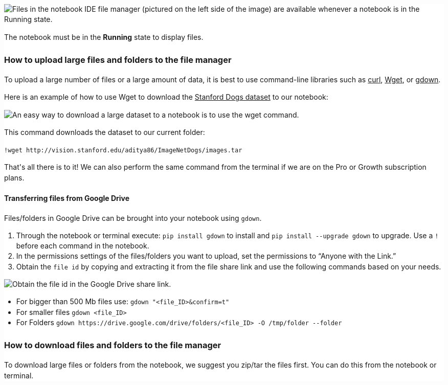 ![Files in the notebook IDE file manager \(pictured on the left side of the
image\) are available whenever a notebook is in the Running
state.](https://docs.paperspace.com/assets/images/notebook-file-manager-4823ac255cc2e3a05c97897653833f80.png)

The notebook must be in the **Running** state to display files.

### How to upload large files and folders to the file manager​

To upload a large number of files or a large amount of data, it is best to use
command-line libraries such as [curl](https://curl.se),
[Wget](https://www.gnu.org/software/wget/), or
[gdown](https://github.com/wkentaro/gdown).

Here is an example of how to use Wget to download the [Stanford Dogs
dataset](http://vision.stanford.edu/aditya86/ImageNetDogs/) to our notebook:

![An easy way to download a large dataset to a notebook is to use the wget
command.](https://docs.paperspace.com/assets/images/stanford-dogs-121f8efedac73ef8a7ce19c7cbb56e51.gif)

This command downloads the dataset to our current folder:

    
    
    !wget http://vision.stanford.edu/aditya86/ImageNetDogs/images.tar  
    

That's all there is to it! We can also perform the same command from the
terminal if we are on the Pro or Growth subscription plans.

#### Transferring files from Google Drive​

Files/folders in Google Drive can be brought into your notebook using `gdown`.

  1. Through the notebook or terminal execute: `pip install gdown` to install and `pip install --upgrade gdown` to upgrade. Use a `!` before each command in the notebook.
  2. In the permissions settings of the files/folders you want to upload, set the permissions to “Anyone with the Link.”
  3. Obtain the `file id` by copying and extracting it from the file share link and use the following commands based on your needs.

![Obtain the file id in the Google Drive share
link.](https://docs.paperspace.com/assets/images/googledrivelink-abc4772e91de38173d9b63c929c90052.png)

  * For bigger than 500 Mb files use: `gdown "<file_ID>&confirm=t"`
  * For smaller files `gdown <file_ID>`
  * For Folders `gdown https://drive.google.com/drive/folders/<file_ID> -O /tmp/folder --folder`

### How to download files and folders to the file manager​

To download large files or folders from the notebook, we suggest you zip/tar
the files first. You can do this from the notebook or terminal.
